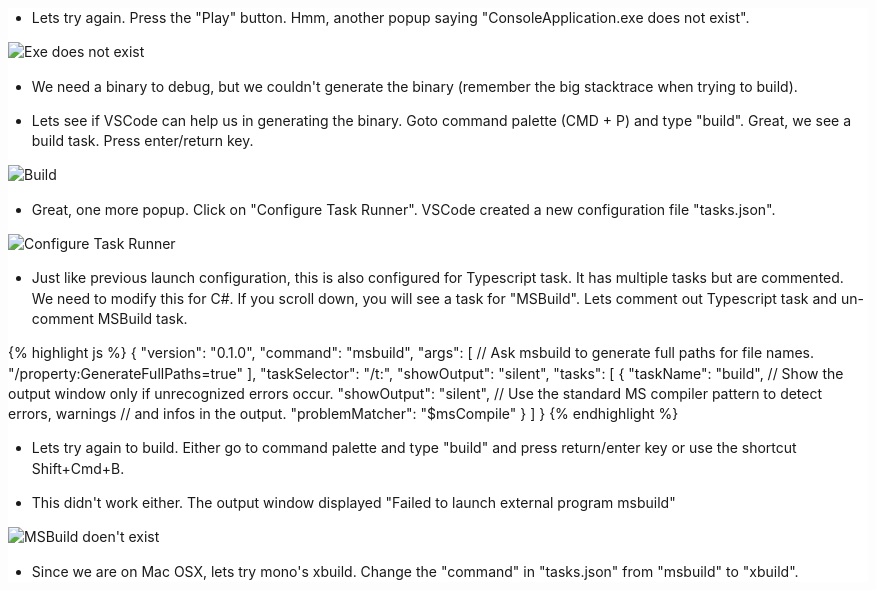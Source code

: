 * Lets try again. Press the "Play" button. Hmm, another popup saying "ConsoleApplication.exe does not exist".

<p><img src="{{ site.baseurl }}/img/debugcsharposx/exe-doesnt-exist.png" alt="Exe does not exist"></p>

 * We need a binary to debug, but we couldn't generate the binary (remember the big stacktrace when trying to build).
 
 * Lets see if VSCode can help us in generating the binary. Goto command palette (CMD + P) and type "build". Great, we see a build task. Press enter/return key.

<p><img src="{{ site.baseurl }}/img/debugcsharposx/build-task.png" alt="Build"></p>
 
* Great, one more popup. Click on "Configure Task Runner". VSCode created a new configuration file "tasks.json". 

<p><img src="{{ site.baseurl }}/img/debugcsharposx/configure-task-runner.png" alt="Configure Task Runner"></p>

* Just like previous launch configuration, this is also configured for Typescript task. It has multiple tasks but are commented. We need to modify this for C#. If you scroll down, you will see a task for "MSBuild". Lets comment out Typescript task and un-comment MSBuild task.

{% highlight js %}
{
    "version": "0.1.0",
    "command": "msbuild",
    "args": [
        // Ask msbuild to generate full paths for file names.
        "/property:GenerateFullPaths=true"
    ],
    "taskSelector": "/t:",
    "showOutput": "silent",
    "tasks": [
        {
            "taskName": "build",
            // Show the output window only if unrecognized errors occur.
            "showOutput": "silent",
            // Use the standard MS compiler pattern to detect errors, warnings
            // and infos in the output.
            "problemMatcher": "$msCompile"
        }
    ]
}
{% endhighlight %}

* Lets try again to build. Either go to command palette and type "build" and press return/enter key or use the shortcut Shift+Cmd+B.

* This didn't work either. The output window displayed "Failed to launch external program msbuild"

<p><img src="{{ site.baseurl }}/img/debugcsharposx/msbuild-doesnt-exist.png" alt="MSBuild doen't exist"></p>

* Since we are on Mac OSX, lets try mono's xbuild. Change the "command" in "tasks.json" from "msbuild" to "xbuild".
